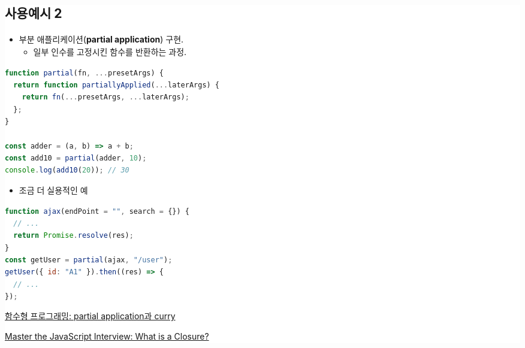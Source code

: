 ## 사용예시 2

- 부분 애플리케이션(**partial application**) 구현.
  - 일부 인수를 고정시킨 함수를 반환하는 과정.

```jsx
function partial(fn, ...presetArgs) {
  return function partiallyApplied(...laterArgs) {
    return fn(...presetArgs, ...laterArgs);
  };
}

const adder = (a, b) => a + b;
const add10 = partial(adder, 10);
console.log(add10(20)); // 30
```

- 조금 더 실용적인 예

```jsx
function ajax(endPoint = "", search = {}) {
  // ...
  return Promise.resolve(res);
}
const getUser = partial(ajax, "/user");
getUser({ id: "A1" }).then((res) => {
  // ...
});
```

[함수형 프로그래밍: partial application과 curry](https://blog.rhostem.com/posts/2017-04-20-curry-and-partial-application)

[Master the JavaScript Interview: What is a Closure?](https://medium.com/javascript-scene/master-the-javascript-interview-what-is-a-closure-b2f0d2152b36)
